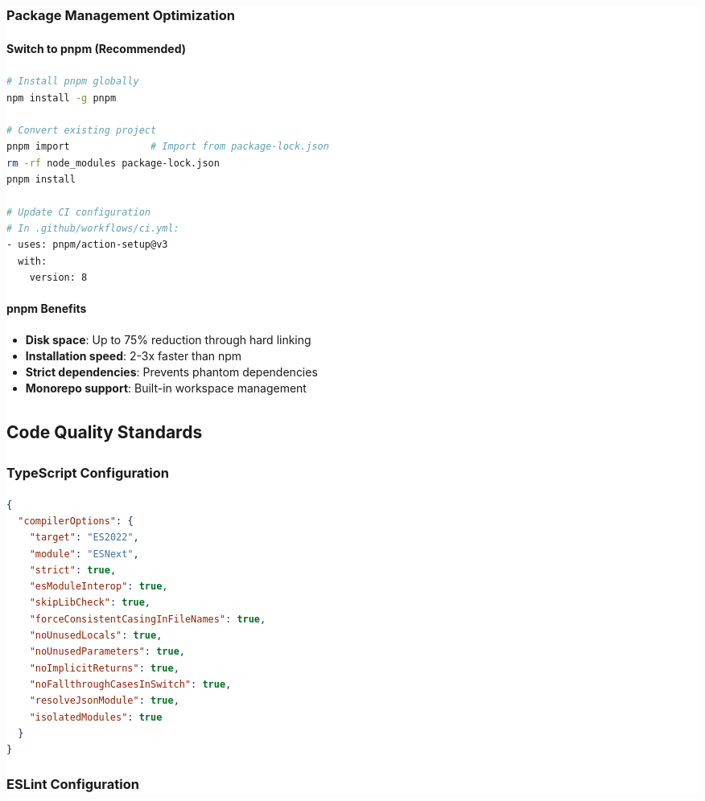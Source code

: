 ### Package Management Optimization

#### Switch to pnpm (Recommended)

```bash
# Install pnpm globally
npm install -g pnpm

# Convert existing project
pnpm import              # Import from package-lock.json
rm -rf node_modules package-lock.json
pnpm install

# Update CI configuration
# In .github/workflows/ci.yml:
- uses: pnpm/action-setup@v3
  with:
    version: 8
```

#### pnpm Benefits

- **Disk space**: Up to 75% reduction through hard linking
- **Installation speed**: 2-3x faster than npm
- **Strict dependencies**: Prevents phantom dependencies
- **Monorepo support**: Built-in workspace management

## Code Quality Standards

### TypeScript Configuration

```json
{
  "compilerOptions": {
    "target": "ES2022",
    "module": "ESNext",
    "strict": true,
    "esModuleInterop": true,
    "skipLibCheck": true,
    "forceConsistentCasingInFileNames": true,
    "noUnusedLocals": true,
    "noUnusedParameters": true,
    "noImplicitReturns": true,
    "noFallthroughCasesInSwitch": true,
    "resolveJsonModule": true,
    "isolatedModules": true
  }
}
```

### ESLint Configuration
